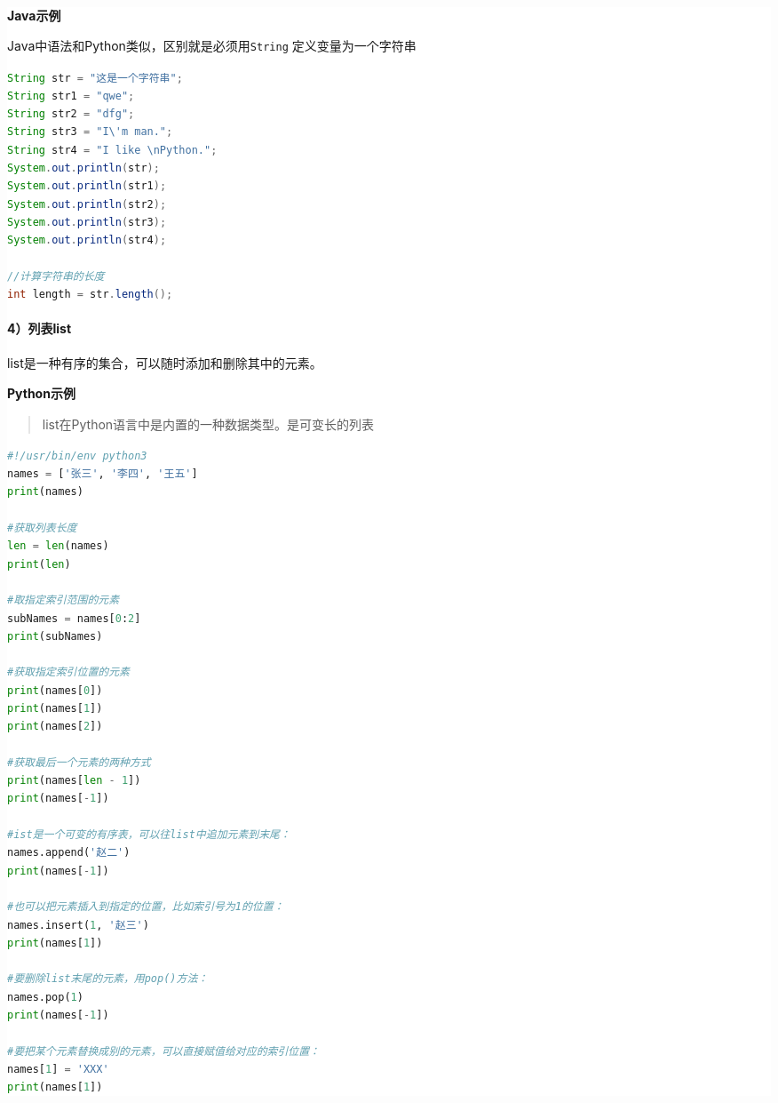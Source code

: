 
**Java示例**

Java中语法和Python类似，区别就是必须用`String` 定义变量为一个字符串

```java
String str = "这是一个字符串";
String str1 = "qwe";
String str2 = "dfg";
String str3 = "I\'m man.";
String str4 = "I like \nPython.";
System.out.println(str);
System.out.println(str1);
System.out.println(str2);
System.out.println(str3);
System.out.println(str4);

//计算字符串的长度
int length = str.length();
```



#### 4）列表list

list是一种有序的集合，可以随时添加和删除其中的元素。

**Python示例**

> list在Python语言中是内置的一种数据类型。是可变长的列表

```python
#!/usr/bin/env python3
names = ['张三', '李四', '王五']
print(names)

#获取列表长度
len = len(names)
print(len)

#取指定索引范围的元素
subNames = names[0:2]
print(subNames)

#获取指定索引位置的元素
print(names[0])
print(names[1])
print(names[2])

#获取最后一个元素的两种方式
print(names[len - 1])
print(names[-1])

#ist是一个可变的有序表，可以往list中追加元素到末尾：
names.append('赵二')
print(names[-1])

#也可以把元素插入到指定的位置，比如索引号为1的位置：
names.insert(1, '赵三')
print(names[1])

#要删除list末尾的元素，用pop()方法：
names.pop(1)
print(names[-1])

#要把某个元素替换成别的元素，可以直接赋值给对应的索引位置：
names[1] = 'XXX'
print(names[1])
```